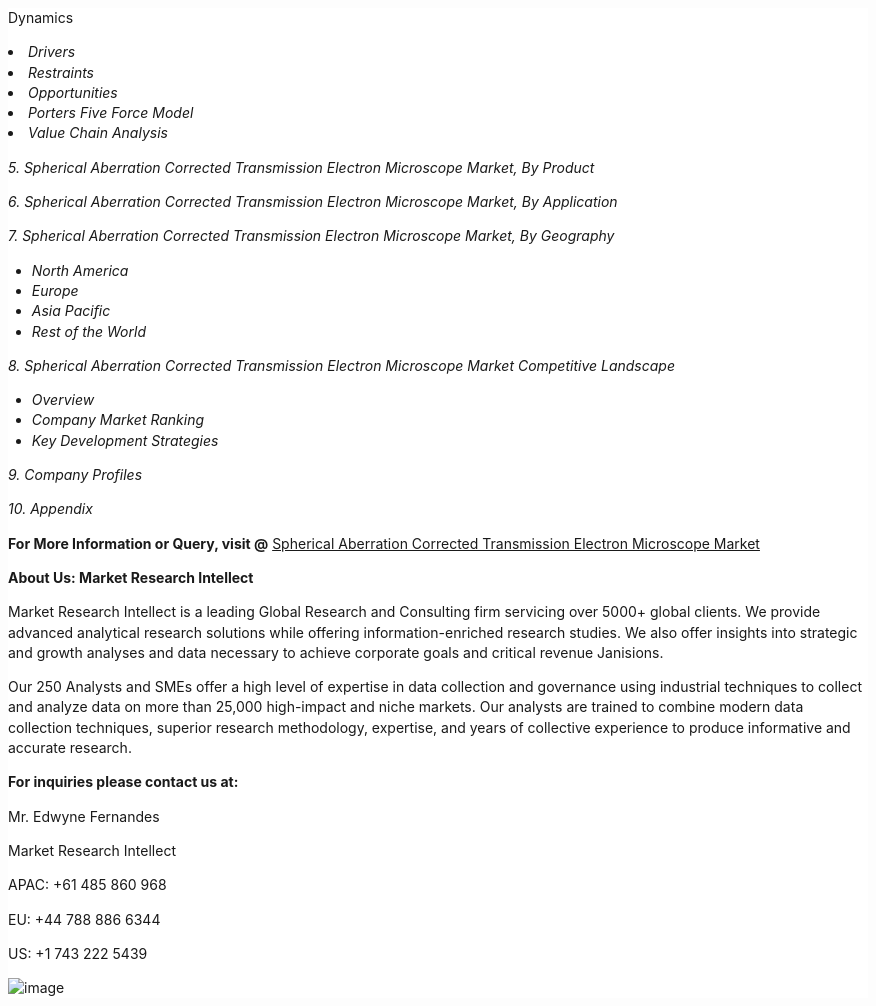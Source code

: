 Dynamics</span></em></li><li><em><span class="">Drivers</span></em></li><li><em><span class="">Restraints</span></em></li><li><em><span class="">Opportunities</span></em></li><li><em><span class="">Porters Five Force Model</span></em></li><li><em><span class="">Value Chain Analysis</span></em></li></ul><p><em><span class="font-[700]">5. Spherical Aberration Corrected Transmission Electron Microscope Market, By Product</span></em></p><p><em><span class="font-[700]">6. Spherical Aberration Corrected Transmission Electron Microscope Market, By Application</span></em></p><p><em><span class="font-[700]">7. Spherical Aberration Corrected Transmission Electron Microscope Market, By Geography</span></em></p><ul><li><em><span class="">North America</span></em></li><li><em><span class="">Europe</span></em></li><li><em><span class="">Asia Pacific</span></em></li><li><em><span class="">Rest of the World</span></em></li></ul><p><em><span class="font-[700]">8. Spherical Aberration Corrected Transmission Electron Microscope Market Competitive Landscape</span></em></p><ul><li><em><span class="">Overview</span></em></li><li><em><span class="">Company Market Ranking</span></em></li><li><em><span class="">Key Development Strategies</span></em></li></ul><p><em><span class="font-[700]">9. Company Profiles</span></em></p><p><em><span class="font-[700]">10. Appendix</span></em></p><p><span class="font-[700]"><strong>For More Information or Query, visit&nbsp;@</strong>&nbsp;</span><span class="font-[700]"><a href="https://www.marketresearchintellect.com/product/spherical-aberration-corrected-transmission-electron-microscope-market/?utm_source=Linkedin&utm_medium=027" target="_blank" data-tracking-control-name="article-ssr-frontend-pulse_little-text-block" data-tracking-will-navigate="" data-test-link="">Spherical Aberration Corrected Transmission Electron Microscope Market</a></span></p><p><strong><span class="font-[700]">About Us: Market Research Intellect</span></strong></p><p><span class="">Market Research Intellect is a leading Global Research and Consulting firm servicing over 5000+ global clients. We provide advanced analytical research solutions while offering information-enriched research studies.&nbsp;</span>We also offer insights into strategic and growth analyses and data necessary to achieve corporate goals and critical revenue Janisions.</p><p><span class="">Our 250 Analysts and SMEs offer a high level of expertise in data collection and governance using industrial techniques to collect and analyze data on more than 25,000 high-impact and niche markets. Our analysts are trained to combine modern data collection techniques, superior research methodology, expertise, and years of collective experience to produce informative and accurate research.</span></p><p><strong>For inquiries please contact us at:</strong></p><p>Mr. Edwyne Fernandes</p><p>Market Research Intellect</p><p>APAC: +61 485 860 968</p><p>EU: +44 788 886 6344</p><p>US: +1 743 222 5439</p>
![image](https://github.com/user-attachments/assets/4145bc83-4348-483a-b457-5a514805f653)
